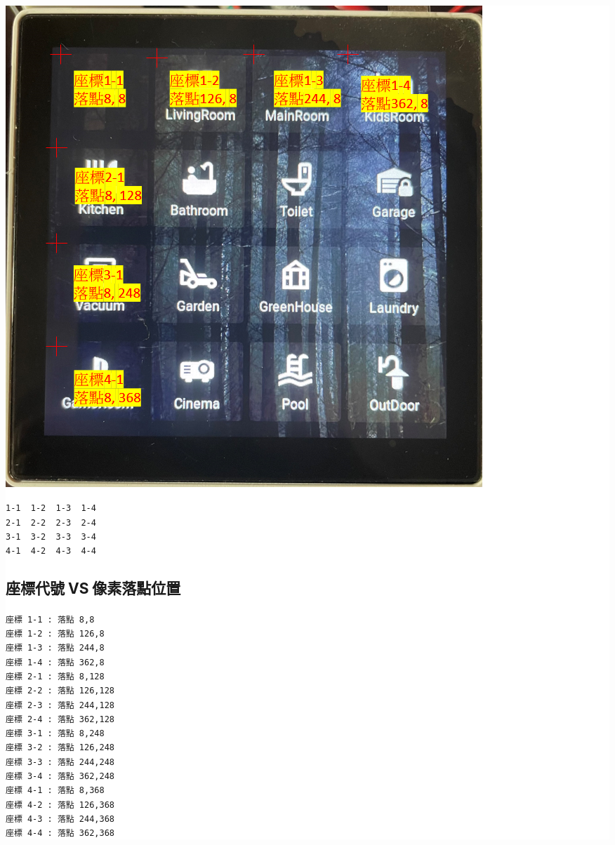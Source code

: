 ![Mosquitto_broker](/dashboard_one/image/113553.png)

    1-1  1-2  1-3  1-4
    2-1  2-2  2-3  2-4
    3-1  3-2  3-3  3-4
    4-1  4-2  4-3  4-4

##  座標代號 VS 像素落點位置 

    座標 1-1 : 落點 8,8
    座標 1-2 : 落點 126,8
    座標 1-3 : 落點 244,8
    座標 1-4 : 落點 362,8
    座標 2-1 : 落點 8,128
    座標 2-2 : 落點 126,128
    座標 2-3 : 落點 244,128
    座標 2-4 : 落點 362,128
    座標 3-1 : 落點 8,248
    座標 3-2 : 落點 126,248
    座標 3-3 : 落點 244,248
    座標 3-4 : 落點 362,248
    座標 4-1 : 落點 8,368
    座標 4-2 : 落點 126,368
    座標 4-3 : 落點 244,368
    座標 4-4 : 落點 362,368
    